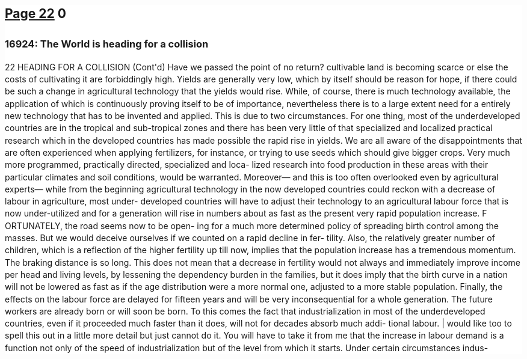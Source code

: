 ## [Page 22](015480engo.pdf#page=22) 0

### 16924: The World is heading for a collision

22 
HEADING FOR A COLLISION (Cont'd) 
Have we passed the point of no return? 
cultivable land is becoming scarce or else the costs of 
cultivating it are forbiddingly high. Yields are generally 
very low, which by itself should be reason for hope, if 
there could be such a change in agricultural technology 
that the yields would rise. 
While, of course, there is much technology available, 
the application of which is continuously proving itself to 
be of importance, nevertheless there is to a large extent 
need for a entirely new technology that has to be invented 
and applied. This is due to two circumstances. For one 
thing, most of the underdeveloped countries are in the 
tropical and sub-tropical zones and there has been very 
little of that specialized and localized practical research 
which in the developed countries has made possible the 
rapid rise in yields. 
We are all aware of the disappointments that are often 
experienced when applying fertilizers, for instance, or trying 
to use seeds which should give bigger crops. Very much 
more programmed, practically directed, specialized and loca- 
lized research into food production in these areas with 
their particular climates and soil conditions, would be 
warranted. 
Moreover— and this is too often overlooked even by 
agricultural experts— while from the beginning agricultural 
technology in the now developed countries could reckon 
with a decrease of labour in agriculture, most under- 
developed countries will have to adjust their technology to 
an agricultural labour force that is now under-utilized and 
for a generation will rise in numbers about as fast as the 
present very rapid population increase. 
F ORTUNATELY, the road seems now to be open- 
ing for a much more determined policy of 
spreading birth control among the masses. But we would 
deceive ourselves if we counted on a rapid decline in fer- 
tility. Also, the relatively greater number of children, which 
is a reflection of the higher fertility up till now, implies that 
the population increase has a tremendous momentum. The 
braking distance is so long. 
This does not mean that a decrease in fertility would 
not always and immediately improve income per head and 
living levels, by lessening the dependency burden in the 
families, but it does imply that the birth curve in a nation 
will not be lowered as fast as if the age distribution were 
a more normal one, adjusted to a more stable population. 
Finally, the effects on the labour force are delayed for 
fifteen years and will be very inconsequential for a whole 
generation. The future workers are already born or will 
soon be born. 
To this comes the fact that industrialization in most of 
the underdeveloped countries, even if it proceeded much 
faster than it does, will not for decades absorb much addi- 
tional labour. | would like too to spell this out in a little 
more detail but just cannot do it. You will have to take 
it from me that the increase in labour demand is a function 
not only of the speed of industrialization but of the level 
from which it starts. Under certain circumstances indus- 